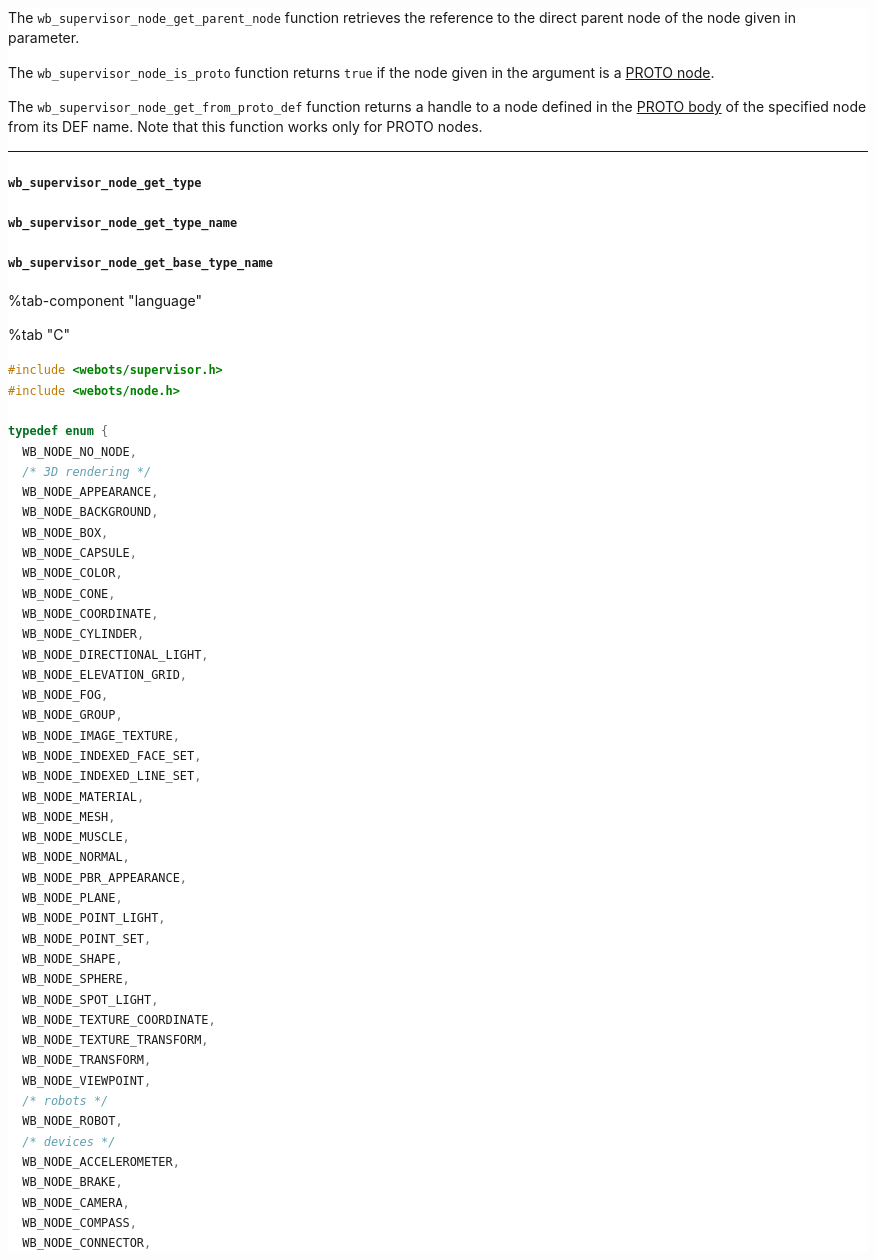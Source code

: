 The `wb_supervisor_node_get_parent_node` function retrieves the reference to the direct parent node of the node given in parameter.

The `wb_supervisor_node_is_proto` function returns `true` if the node given in the argument is a [PROTO node](proto.md).

The `wb_supervisor_node_get_from_proto_def` function returns a handle to a node defined in the [PROTO body](proto-definition.md) of the specified node from its DEF name.
Note that this function works only for PROTO nodes.

---

#### `wb_supervisor_node_get_type`
#### `wb_supervisor_node_get_type_name`
#### `wb_supervisor_node_get_base_type_name`

%tab-component "language"

%tab "C"

```c
#include <webots/supervisor.h>
#include <webots/node.h>

typedef enum {
  WB_NODE_NO_NODE,
  /* 3D rendering */
  WB_NODE_APPEARANCE,
  WB_NODE_BACKGROUND,
  WB_NODE_BOX,
  WB_NODE_CAPSULE,
  WB_NODE_COLOR,
  WB_NODE_CONE,
  WB_NODE_COORDINATE,
  WB_NODE_CYLINDER,
  WB_NODE_DIRECTIONAL_LIGHT,
  WB_NODE_ELEVATION_GRID,
  WB_NODE_FOG,
  WB_NODE_GROUP,
  WB_NODE_IMAGE_TEXTURE,
  WB_NODE_INDEXED_FACE_SET,
  WB_NODE_INDEXED_LINE_SET,
  WB_NODE_MATERIAL,
  WB_NODE_MESH,
  WB_NODE_MUSCLE,
  WB_NODE_NORMAL,
  WB_NODE_PBR_APPEARANCE,
  WB_NODE_PLANE,
  WB_NODE_POINT_LIGHT,
  WB_NODE_POINT_SET,
  WB_NODE_SHAPE,
  WB_NODE_SPHERE,
  WB_NODE_SPOT_LIGHT,
  WB_NODE_TEXTURE_COORDINATE,
  WB_NODE_TEXTURE_TRANSFORM,
  WB_NODE_TRANSFORM,
  WB_NODE_VIEWPOINT,
  /* robots */
  WB_NODE_ROBOT,
  /* devices */
  WB_NODE_ACCELEROMETER,
  WB_NODE_BRAKE,
  WB_NODE_CAMERA,
  WB_NODE_COMPASS,
  WB_NODE_CONNECTOR,
```